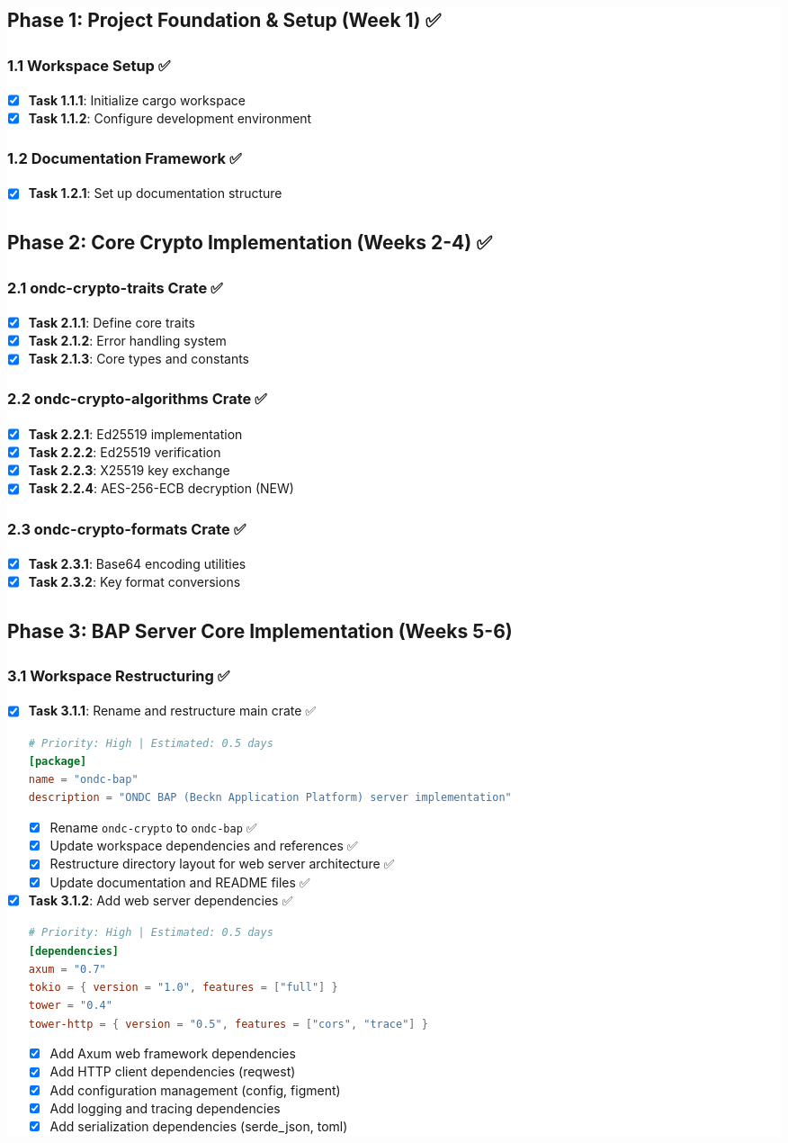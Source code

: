 ## Phase 1: Project Foundation & Setup (Week 1) ✅

### 1.1 Workspace Setup ✅
- [x] **Task 1.1.1**: Initialize cargo workspace
- [x] **Task 1.1.2**: Configure development environment

### 1.2 Documentation Framework ✅
- [x] **Task 1.2.1**: Set up documentation structure

## Phase 2: Core Crypto Implementation (Weeks 2-4) ✅

### 2.1 ondc-crypto-traits Crate ✅
- [x] **Task 2.1.1**: Define core traits
- [x] **Task 2.1.2**: Error handling system  
- [x] **Task 2.1.3**: Core types and constants

### 2.2 ondc-crypto-algorithms Crate ✅
- [x] **Task 2.2.1**: Ed25519 implementation
- [x] **Task 2.2.2**: Ed25519 verification
- [x] **Task 2.2.3**: X25519 key exchange
- [x] **Task 2.2.4**: AES-256-ECB decryption (NEW)

### 2.3 ondc-crypto-formats Crate ✅
- [x] **Task 2.3.1**: Base64 encoding utilities
- [x] **Task 2.3.2**: Key format conversions

## Phase 3: BAP Server Core Implementation (Weeks 5-6)

### 3.1 Workspace Restructuring ✅
- [x] **Task 3.1.1**: Rename and restructure main crate ✅
  ```toml
  # Priority: High | Estimated: 0.5 days
  [package]
  name = "ondc-bap"
  description = "ONDC BAP (Beckn Application Platform) server implementation"
  ```
  - [x] Rename `ondc-crypto` to `ondc-bap` ✅
  - [x] Update workspace dependencies and references ✅
  - [x] Restructure directory layout for web server architecture ✅
  - [x] Update documentation and README files ✅

- [x] **Task 3.1.2**: Add web server dependencies ✅
  ```toml
  # Priority: High | Estimated: 0.5 days
  [dependencies]
  axum = "0.7"
  tokio = { version = "1.0", features = ["full"] }
  tower = "0.4"
  tower-http = { version = "0.5", features = ["cors", "trace"] }
  ```
  - [x] Add Axum web framework dependencies
  - [x] Add HTTP client dependencies (reqwest)
  - [x] Add configuration management (config, figment)
  - [x] Add logging and tracing dependencies
  - [x] Add serialization dependencies (serde_json, toml)
